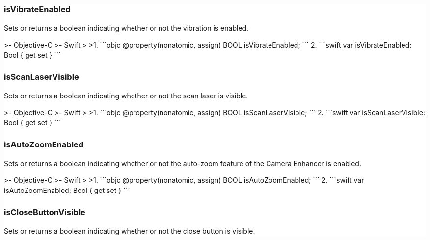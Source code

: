 ### isVibrateEnabled

Sets or returns a boolean indicating whether or not the vibration is enabled.

<div class="sample-code-prefix"></div>
>- Objective-C
>- Swift
>
>1. 
```objc
@property(nonatomic, assign) BOOL isVibrateEnabled;
```
2. 
```swift
var isVibrateEnabled: Bool { get set }
```

### isScanLaserVisible

Sets or returns a boolean indicating whether or not the scan laser is visible.

<div class="sample-code-prefix"></div>
>- Objective-C
>- Swift
>
>1. 
```objc
@property(nonatomic, assign) BOOL isScanLaserVisible;
```
2. 
```swift
var isScanLaserVisible: Bool { get set }
```

### isAutoZoomEnabled

Sets or returns a boolean indicating whether or not the auto-zoom feature of the Camera Enhancer is enabled.

<div class="sample-code-prefix"></div>
>- Objective-C
>- Swift
>
>1. 
```objc
@property(nonatomic, assign) BOOL isAutoZoomEnabled;
```
2. 
```swift
var isAutoZoomEnabled: Bool { get set }
```

### isCloseButtonVisible

Sets or returns a boolean indicating whether or not the close button is visible.
